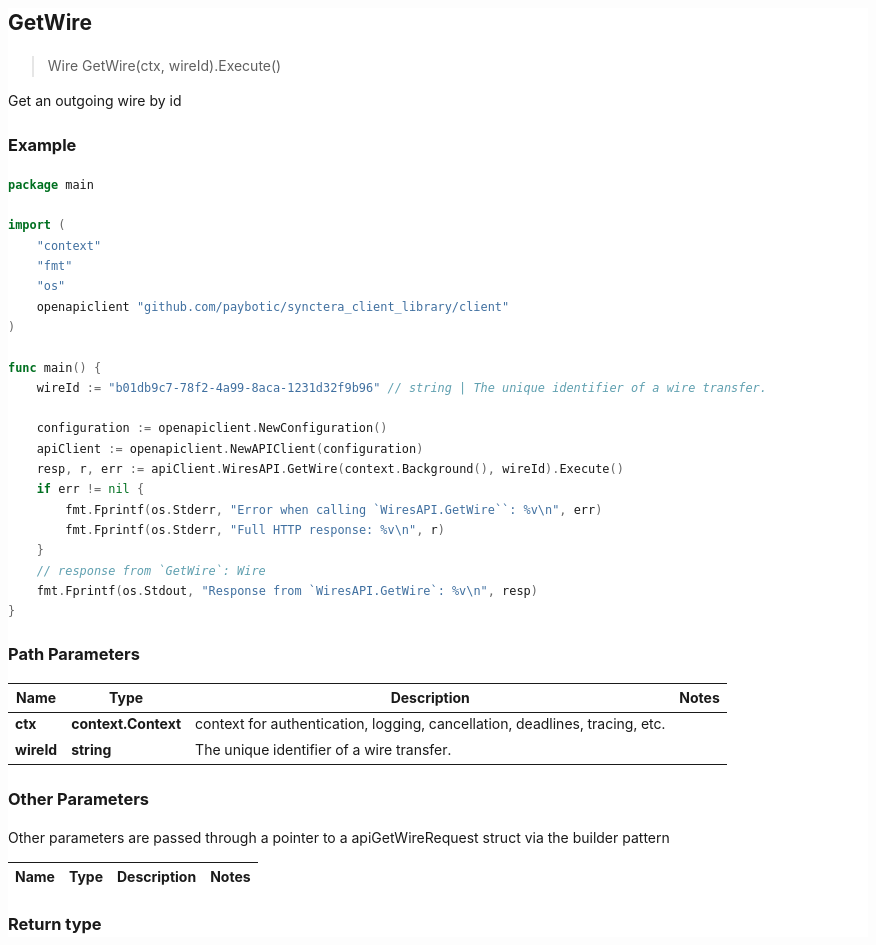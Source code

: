 ## GetWire

> Wire GetWire(ctx, wireId).Execute()

Get an outgoing wire by id



### Example

```go
package main

import (
	"context"
	"fmt"
	"os"
	openapiclient "github.com/paybotic/synctera_client_library/client"
)

func main() {
	wireId := "b01db9c7-78f2-4a99-8aca-1231d32f9b96" // string | The unique identifier of a wire transfer.

	configuration := openapiclient.NewConfiguration()
	apiClient := openapiclient.NewAPIClient(configuration)
	resp, r, err := apiClient.WiresAPI.GetWire(context.Background(), wireId).Execute()
	if err != nil {
		fmt.Fprintf(os.Stderr, "Error when calling `WiresAPI.GetWire``: %v\n", err)
		fmt.Fprintf(os.Stderr, "Full HTTP response: %v\n", r)
	}
	// response from `GetWire`: Wire
	fmt.Fprintf(os.Stdout, "Response from `WiresAPI.GetWire`: %v\n", resp)
}
```

### Path Parameters


Name | Type | Description  | Notes
------------- | ------------- | ------------- | -------------
**ctx** | **context.Context** | context for authentication, logging, cancellation, deadlines, tracing, etc.
**wireId** | **string** | The unique identifier of a wire transfer. | 

### Other Parameters

Other parameters are passed through a pointer to a apiGetWireRequest struct via the builder pattern


Name | Type | Description  | Notes
------------- | ------------- | ------------- | -------------


### Return type
